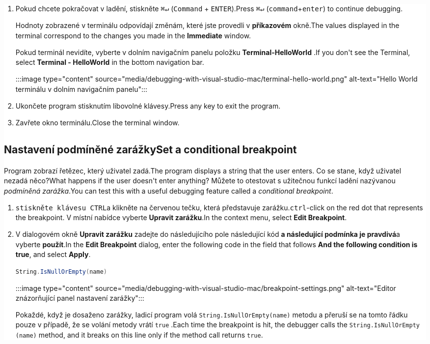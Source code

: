 1. <span data-ttu-id="a4133-142">Pokud chcete pokračovat v ladění, stiskněte <kbd>⌘</kbd><kbd>↵</kbd> (<kbd>Command</kbd> + <kbd>ENTER</kbd>).</span><span class="sxs-lookup"><span data-stu-id="a4133-142">Press <kbd>⌘</kbd><kbd>↵</kbd> (<kbd>command</kbd>+<kbd>enter</kbd>) to continue debugging.</span></span>

   <span data-ttu-id="a4133-143">Hodnoty zobrazené v terminálu odpovídají změnám, které jste provedli v **příkazovém** okně.</span><span class="sxs-lookup"><span data-stu-id="a4133-143">The values displayed in the terminal correspond to the changes you made in the **Immediate** window.</span></span>

   <span data-ttu-id="a4133-144">Pokud terminál nevidíte, vyberte v dolním navigačním panelu položku **Terminal-HelloWorld** .</span><span class="sxs-lookup"><span data-stu-id="a4133-144">If you don't see the Terminal, select **Terminal - HelloWorld** in the bottom navigation bar.</span></span>

   :::image type="content" source="media/debugging-with-visual-studio-mac/terminal-hello-world.png" alt-text="Hello World terminálu v dolním navigačním panelu":::

1. <span data-ttu-id="a4133-146">Ukončete program stisknutím libovolné klávesy.</span><span class="sxs-lookup"><span data-stu-id="a4133-146">Press any key to exit the program.</span></span>

1. <span data-ttu-id="a4133-147">Zavřete okno terminálu.</span><span class="sxs-lookup"><span data-stu-id="a4133-147">Close the terminal window.</span></span>

## <a name="set-a-conditional-breakpoint"></a><span data-ttu-id="a4133-148">Nastavení podmíněné zarážky</span><span class="sxs-lookup"><span data-stu-id="a4133-148">Set a conditional breakpoint</span></span>

<span data-ttu-id="a4133-149">Program zobrazí řetězec, který uživatel zadá.</span><span class="sxs-lookup"><span data-stu-id="a4133-149">The program displays a string that the user enters.</span></span> <span data-ttu-id="a4133-150">Co se stane, když uživatel nezadá něco?</span><span class="sxs-lookup"><span data-stu-id="a4133-150">What happens if the user doesn't enter anything?</span></span> <span data-ttu-id="a4133-151">Můžete to otestovat s užitečnou funkcí ladění nazývanou *podmíněná zarážka*.</span><span class="sxs-lookup"><span data-stu-id="a4133-151">You can test this with a useful debugging feature called a *conditional breakpoint*.</span></span>

1. <span data-ttu-id="a4133-152"><kbd>stiskněte klávesu CTRL</kbd>a klikněte na červenou tečku, která představuje zarážku.</span><span class="sxs-lookup"><span data-stu-id="a4133-152"><kbd>ctrl</kbd>-click on the red dot that represents the breakpoint.</span></span> <span data-ttu-id="a4133-153">V místní nabídce vyberte **Upravit zarážku**.</span><span class="sxs-lookup"><span data-stu-id="a4133-153">In the context menu, select **Edit Breakpoint**.</span></span>

1. <span data-ttu-id="a4133-154">V dialogovém okně **Upravit zarážku** zadejte do následujícího pole následující kód **a následující podmínka je pravdivá**a vyberte **použít**.</span><span class="sxs-lookup"><span data-stu-id="a4133-154">In the **Edit Breakpoint** dialog, enter the following code in the field that follows **And the following condition is true**, and select **Apply**.</span></span>

   ```csharp
   String.IsNullOrEmpty(name)
   ```

   :::image type="content" source="media/debugging-with-visual-studio-mac/breakpoint-settings.png" alt-text="Editor znázorňující panel nastavení zarážky":::

   <span data-ttu-id="a4133-156">Pokaždé, když je dosaženo zarážky, ladicí program volá `String.IsNullOrEmpty(name)` metodu a přeruší se na tomto řádku pouze v případě, že se volání metody vrátí `true` .</span><span class="sxs-lookup"><span data-stu-id="a4133-156">Each time the breakpoint is hit, the debugger calls the `String.IsNullOrEmpty(name)` method, and it breaks on this line only if the method call returns `true`.</span></span>

